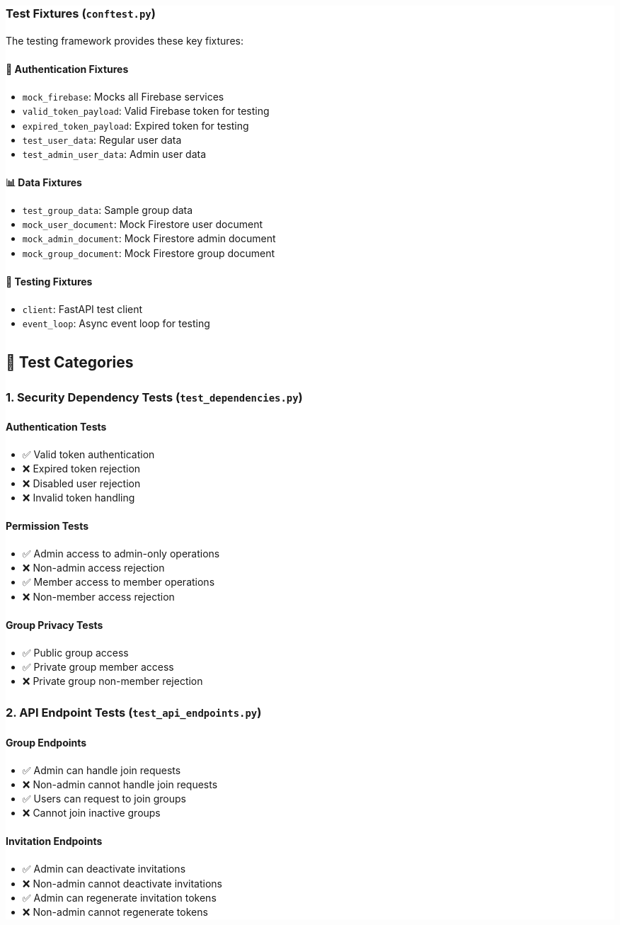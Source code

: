 ### Test Fixtures (`conftest.py`)
The testing framework provides these key fixtures:

#### 🔐 Authentication Fixtures
- `mock_firebase`: Mocks all Firebase services
- `valid_token_payload`: Valid Firebase token for testing
- `expired_token_payload`: Expired token for testing
- `test_user_data`: Regular user data
- `test_admin_user_data`: Admin user data

#### 📊 Data Fixtures
- `test_group_data`: Sample group data
- `mock_user_document`: Mock Firestore user document
- `mock_admin_document`: Mock Firestore admin document
- `mock_group_document`: Mock Firestore group document

#### 🧪 Testing Fixtures
- `client`: FastAPI test client
- `event_loop`: Async event loop for testing

## 🧪 Test Categories

### 1. Security Dependency Tests (`test_dependencies.py`)

#### Authentication Tests
- ✅ Valid token authentication
- ❌ Expired token rejection
- ❌ Disabled user rejection
- ❌ Invalid token handling

#### Permission Tests
- ✅ Admin access to admin-only operations
- ❌ Non-admin access rejection
- ✅ Member access to member operations
- ❌ Non-member access rejection

#### Group Privacy Tests
- ✅ Public group access
- ✅ Private group member access
- ❌ Private group non-member rejection

### 2. API Endpoint Tests (`test_api_endpoints.py`)

#### Group Endpoints
- ✅ Admin can handle join requests
- ❌ Non-admin cannot handle join requests
- ✅ Users can request to join groups
- ❌ Cannot join inactive groups

#### Invitation Endpoints
- ✅ Admin can deactivate invitations
- ❌ Non-admin cannot deactivate invitations
- ✅ Admin can regenerate invitation tokens
- ❌ Non-admin cannot regenerate tokens
